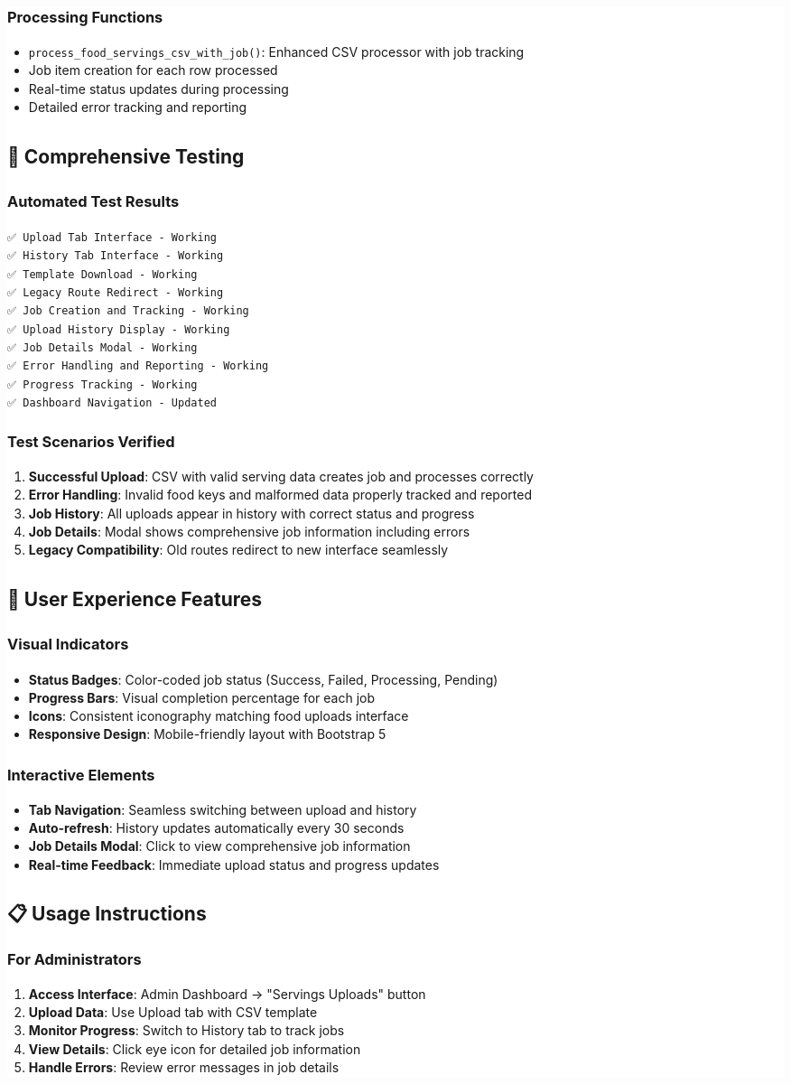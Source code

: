 ### Processing Functions
- `process_food_servings_csv_with_job()`: Enhanced CSV processor with job tracking
- Job item creation for each row processed
- Real-time status updates during processing
- Detailed error tracking and reporting

## 🧪 Comprehensive Testing

### Automated Test Results
```
✅ Upload Tab Interface - Working
✅ History Tab Interface - Working  
✅ Template Download - Working
✅ Legacy Route Redirect - Working
✅ Job Creation and Tracking - Working
✅ Upload History Display - Working
✅ Job Details Modal - Working
✅ Error Handling and Reporting - Working
✅ Progress Tracking - Working
✅ Dashboard Navigation - Updated
```

### Test Scenarios Verified
1. **Successful Upload**: CSV with valid serving data creates job and processes correctly
2. **Error Handling**: Invalid food keys and malformed data properly tracked and reported
3. **Job History**: All uploads appear in history with correct status and progress
4. **Job Details**: Modal shows comprehensive job information including errors
5. **Legacy Compatibility**: Old routes redirect to new interface seamlessly

## 🎨 User Experience Features

### Visual Indicators
- **Status Badges**: Color-coded job status (Success, Failed, Processing, Pending)
- **Progress Bars**: Visual completion percentage for each job
- **Icons**: Consistent iconography matching food uploads interface
- **Responsive Design**: Mobile-friendly layout with Bootstrap 5

### Interactive Elements
- **Tab Navigation**: Seamless switching between upload and history
- **Auto-refresh**: History updates automatically every 30 seconds
- **Job Details Modal**: Click to view comprehensive job information
- **Real-time Feedback**: Immediate upload status and progress updates

## 📋 Usage Instructions

### For Administrators
1. **Access Interface**: Admin Dashboard → "Servings Uploads" button
2. **Upload Data**: Use Upload tab with CSV template
3. **Monitor Progress**: Switch to History tab to track jobs
4. **View Details**: Click eye icon for detailed job information
5. **Handle Errors**: Review error messages in job details
